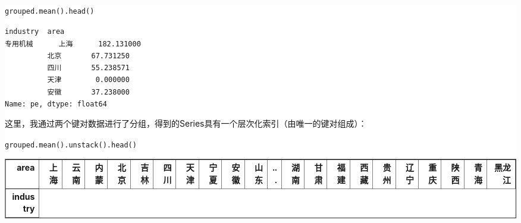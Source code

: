 


```python
grouped.mean().head()
```




    industry  area
    专用机械      上海      182.131000
              北京       67.731250
              四川       55.238571
              天津        0.000000
              安徽       37.238000
    Name: pe, dtype: float64



这里，我通过两个键对数据进行了分组，得到的Series具有一个层次化索引（由唯一的键对组成）：


```python
grouped.mean().unstack().head()
```




<div>
<style scoped>
    .dataframe tbody tr th:only-of-type {
        vertical-align: middle;
    }

    .dataframe tbody tr th {
        vertical-align: top;
    }

    .dataframe thead th {
        text-align: right;
    }
</style>
<table border="1" class="dataframe">
  <thead>
    <tr style="text-align: right;">
      <th>area</th>
      <th>上海</th>
      <th>云南</th>
      <th>内蒙</th>
      <th>北京</th>
      <th>吉林</th>
      <th>四川</th>
      <th>天津</th>
      <th>宁夏</th>
      <th>安徽</th>
      <th>山东</th>
      <th>...</th>
      <th>湖南</th>
      <th>甘肃</th>
      <th>福建</th>
      <th>西藏</th>
      <th>贵州</th>
      <th>辽宁</th>
      <th>重庆</th>
      <th>陕西</th>
      <th>青海</th>
      <th>黑龙江</th>
    </tr>
    <tr>
      <th>industry</th>